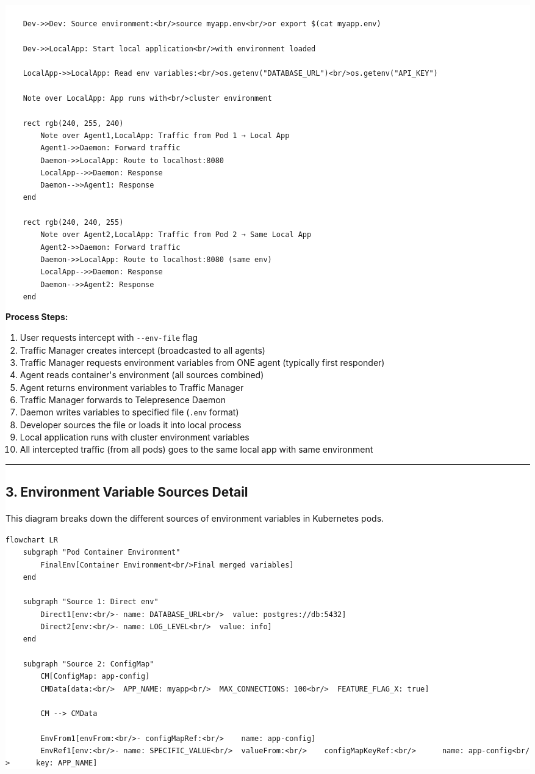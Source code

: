```mermaid

    Dev->>Dev: Source environment:<br/>source myapp.env<br/>or export $(cat myapp.env)

    Dev->>LocalApp: Start local application<br/>with environment loaded

    LocalApp->>LocalApp: Read env variables:<br/>os.getenv("DATABASE_URL")<br/>os.getenv("API_KEY")

    Note over LocalApp: App runs with<br/>cluster environment

    rect rgb(240, 255, 240)
        Note over Agent1,LocalApp: Traffic from Pod 1 → Local App
        Agent1->>Daemon: Forward traffic
        Daemon->>LocalApp: Route to localhost:8080
        LocalApp-->>Daemon: Response
        Daemon-->>Agent1: Response
    end

    rect rgb(240, 240, 255)
        Note over Agent2,LocalApp: Traffic from Pod 2 → Same Local App
        Agent2->>Daemon: Forward traffic
        Daemon->>LocalApp: Route to localhost:8080 (same env)
        LocalApp-->>Daemon: Response
        Daemon-->>Agent2: Response
    end
```

**Process Steps:**
1. User requests intercept with `--env-file` flag
2. Traffic Manager creates intercept (broadcasted to all agents)
3. Traffic Manager requests environment variables from ONE agent (typically first responder)
4. Agent reads container's environment (all sources combined)
5. Agent returns environment variables to Traffic Manager
6. Traffic Manager forwards to Telepresence Daemon
7. Daemon writes variables to specified file (`.env` format)
8. Developer sources the file or loads it into local process
9. Local application runs with cluster environment variables
10. All intercepted traffic (from all pods) goes to the same local app with same environment

---

## 3. Environment Variable Sources Detail

This diagram breaks down the different sources of environment variables in Kubernetes pods.

```mermaid
flowchart LR
    subgraph "Pod Container Environment"
        FinalEnv[Container Environment<br/>Final merged variables]
    end

    subgraph "Source 1: Direct env"
        Direct1[env:<br/>- name: DATABASE_URL<br/>  value: postgres://db:5432]
        Direct2[env:<br/>- name: LOG_LEVEL<br/>  value: info]
    end

    subgraph "Source 2: ConfigMap"
        CM[ConfigMap: app-config]
        CMData[data:<br/>  APP_NAME: myapp<br/>  MAX_CONNECTIONS: 100<br/>  FEATURE_FLAG_X: true]

        CM --> CMData

        EnvFrom1[envFrom:<br/>- configMapRef:<br/>    name: app-config]
        EnvRef1[env:<br/>- name: SPECIFIC_VALUE<br/>  valueFrom:<br/>    configMapKeyRef:<br/>      name: app-config<br/>      key: APP_NAME]
```